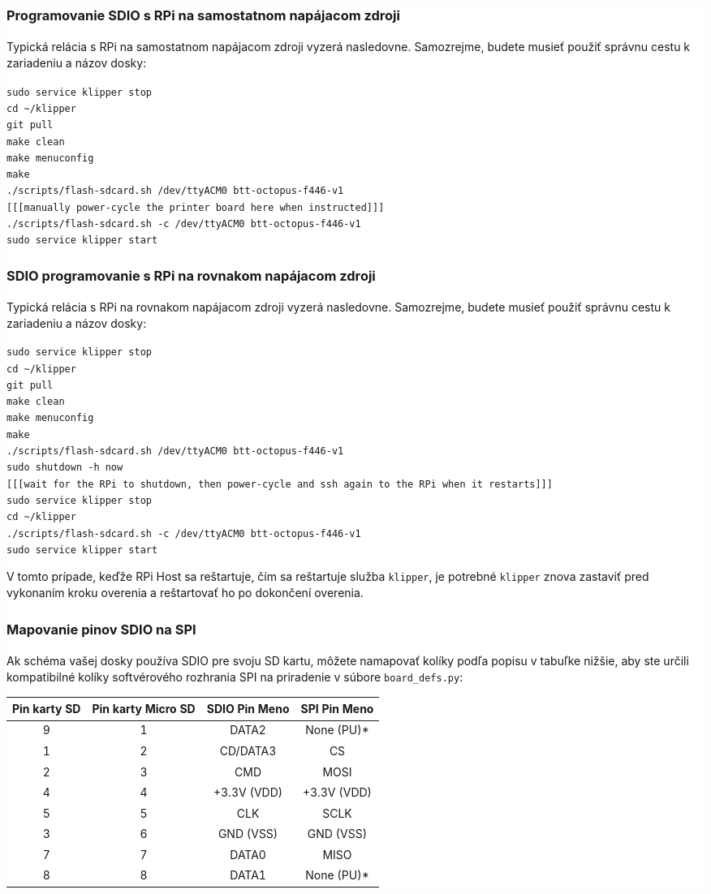 ### Programovanie SDIO s RPi na samostatnom napájacom zdroji

Typická relácia s RPi na samostatnom napájacom zdroji vyzerá nasledovne. Samozrejme, budete musieť použiť správnu cestu k zariadeniu a názov dosky:

```
sudo service klipper stop
cd ~/klipper
git pull
make clean
make menuconfig
make
./scripts/flash-sdcard.sh /dev/ttyACM0 btt-octopus-f446-v1
[[[manually power-cycle the printer board here when instructed]]]
./scripts/flash-sdcard.sh -c /dev/ttyACM0 btt-octopus-f446-v1
sudo service klipper start
```

### SDIO programovanie s RPi na rovnakom napájacom zdroji

Typická relácia s RPi na rovnakom napájacom zdroji vyzerá nasledovne. Samozrejme, budete musieť použiť správnu cestu k zariadeniu a názov dosky:

```
sudo service klipper stop
cd ~/klipper
git pull
make clean
make menuconfig
make
./scripts/flash-sdcard.sh /dev/ttyACM0 btt-octopus-f446-v1
sudo shutdown -h now
[[[wait for the RPi to shutdown, then power-cycle and ssh again to the RPi when it restarts]]]
sudo service klipper stop
cd ~/klipper
./scripts/flash-sdcard.sh -c /dev/ttyACM0 btt-octopus-f446-v1
sudo service klipper start
```

V tomto prípade, keďže RPi Host sa reštartuje, čím sa reštartuje služba `klipper`, je potrebné `klipper` znova zastaviť pred vykonaním kroku overenia a reštartovať ho po dokončení overenia.

### Mapovanie pinov SDIO na SPI

Ak schéma vašej dosky používa SDIO pre svoju SD kartu, môžete namapovať kolíky podľa popisu v tabuľke nižšie, aby ste určili kompatibilné kolíky softvérového rozhrania SPI na priradenie v súbore `board_defs.py`:

| Pin karty SD | Pin karty Micro SD | SDIO Pin Meno | SPI Pin Meno |
| :-: | :-: | :-: | :-: |
| 9 | 1 | DATA2 | None (PU)* |
| 1 | 2 | CD/DATA3 | CS |
| 2 | 3 | CMD | MOSI |
| 4 | 4 | +3.3V (VDD) | +3.3V (VDD) |
| 5 | 5 | CLK | SCLK |
| 3 | 6 | GND (VSS) | GND (VSS) |
| 7 | 7 | DATA0 | MISO |
| 8 | 8 | DATA1 | None (PU)* |